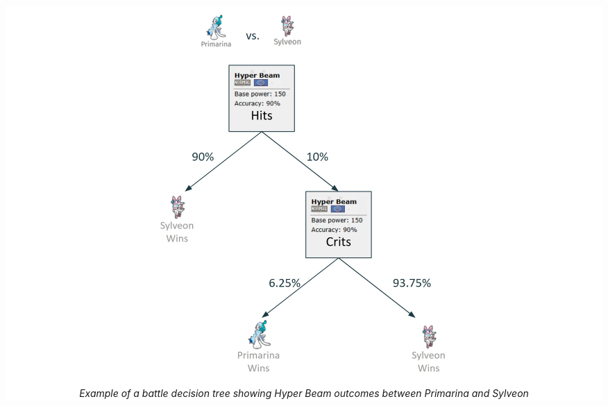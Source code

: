 <img src="./images/example-game-tree.jpeg" loading="lazy" alt="Win Probabilities Matrix" style="width: 50%; max-width: 600px; display: block; margin: 0 auto;">
<p style="text-align: center; font-style: italic; margin-top: 10px;">
  Example of a battle decision tree showing Hyper Beam outcomes between Primarina and Sylveon
</p>
